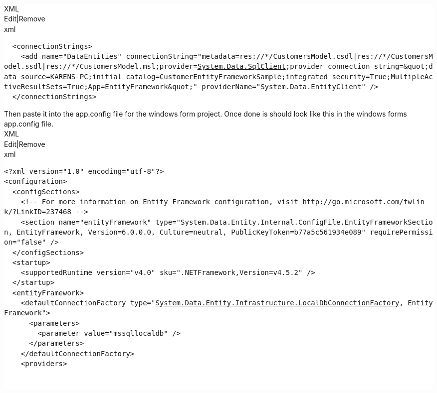 <div class="endscriptcode">
<div class="scriptcode">
<div class="pluginEditHolder" pluginCommand="mceScriptCode">
<div class="title"><span>XML</span></div>
<div class="pluginLinkHolder"><span class="pluginEditHolderLink">Edit</span>|<span class="pluginRemoveHolderLink">Remove</span></div>
<span class="hidden">xml</span>

<div class="preview">
<pre class="js">&nbsp;&nbsp;&lt;connectionStrings&gt;&nbsp;
&nbsp;&nbsp;&nbsp;&nbsp;&lt;add&nbsp;name=<span class="js__string">&quot;DataEntities&quot;</span>&nbsp;connectionString=<span class="js__string">&quot;metadata=res://*/CustomersModel.csdl|res://*/CustomersModel.ssdl|res://*/CustomersModel.msl;provider=<a class="libraryLink" href="https://msdn.microsoft.com/en-US/library/System.Data.SqlClient.aspx" target="_blank" title="Auto generated link to System.Data.SqlClient">System.Data.SqlClient</a>;provider&nbsp;connection&nbsp;string=&amp;quot;data&nbsp;source=KARENS-PC;initial&nbsp;catalog=CustomerEntityFrameworkSample;integrated&nbsp;security=True;MultipleActiveResultSets=True;App=EntityFramework&amp;quot;&quot;</span>&nbsp;providerName=<span class="js__string">&quot;System.Data.EntityClient&quot;</span>&nbsp;/&gt;&nbsp;
&nbsp;&nbsp;&lt;/connectionStrings&gt;</pre>
</div>
</div>
</div>
<div class="endscriptcode">Then paste it into the app.config file for the windows form project. Once done is should look like this in the windows forms app.config file.</div>
<div class="endscriptcode">
<div class="scriptcode">
<div class="pluginEditHolder" pluginCommand="mceScriptCode">
<div class="title"><span>XML</span></div>
<div class="pluginLinkHolder"><span class="pluginEditHolderLink">Edit</span>|<span class="pluginRemoveHolderLink">Remove</span></div>
<span class="hidden">xml</span>

<div class="preview">
<pre class="js">&lt;?xml&nbsp;version=<span class="js__string">&quot;1.0&quot;</span>&nbsp;encoding=<span class="js__string">&quot;utf-8&quot;</span>?&gt;&nbsp;
&lt;configuration&gt;&nbsp;
&nbsp;&nbsp;&lt;configSections&gt;&nbsp;
&nbsp;&nbsp;&nbsp;&nbsp;&lt;!--&nbsp;For&nbsp;more&nbsp;information&nbsp;on&nbsp;Entity&nbsp;Framework&nbsp;configuration,&nbsp;visit&nbsp;http:<span class="js__sl_comment">//go.microsoft.com/fwlink/?LinkID=237468&nbsp;--&gt;</span>&nbsp;
&nbsp;&nbsp;&nbsp;&nbsp;&lt;section&nbsp;name=<span class="js__string">&quot;entityFramework&quot;</span>&nbsp;type=<span class="js__string">&quot;System.Data.Entity.Internal.ConfigFile.EntityFrameworkSection,&nbsp;EntityFramework,&nbsp;Version=6.0.0.0,&nbsp;Culture=neutral,&nbsp;PublicKeyToken=b77a5c561934e089&quot;</span>&nbsp;requirePermission=<span class="js__string">&quot;false&quot;</span>&nbsp;/&gt;&nbsp;
&nbsp;&nbsp;&lt;/configSections&gt;&nbsp;
&nbsp;&nbsp;&lt;startup&gt;&nbsp;
&nbsp;&nbsp;&nbsp;&nbsp;&lt;supportedRuntime&nbsp;version=<span class="js__string">&quot;v4.0&quot;</span>&nbsp;sku=<span class="js__string">&quot;.NETFramework,Version=v4.5.2&quot;</span>&nbsp;/&gt;&nbsp;
&nbsp;&nbsp;&lt;/startup&gt;&nbsp;
&nbsp;&nbsp;&lt;entityFramework&gt;&nbsp;
&nbsp;&nbsp;&nbsp;&nbsp;&lt;defaultConnectionFactory&nbsp;type=<span class="js__string">&quot;<a class="libraryLink" href="https://msdn.microsoft.com/en-US/library/System.Data.Entity.Infrastructure.LocalDbConnectionFactory.aspx" target="_blank" title="Auto generated link to System.Data.Entity.Infrastructure.LocalDbConnectionFactory">System.Data.Entity.Infrastructure.LocalDbConnectionFactory</a>,&nbsp;EntityFramework&quot;</span>&gt;&nbsp;
&nbsp;&nbsp;&nbsp;&nbsp;&nbsp;&nbsp;&lt;parameters&gt;&nbsp;
&nbsp;&nbsp;&nbsp;&nbsp;&nbsp;&nbsp;&nbsp;&nbsp;&lt;parameter&nbsp;value=<span class="js__string">&quot;mssqllocaldb&quot;</span>&nbsp;/&gt;&nbsp;
&nbsp;&nbsp;&nbsp;&nbsp;&nbsp;&nbsp;&lt;/parameters&gt;&nbsp;
&nbsp;&nbsp;&nbsp;&nbsp;&lt;/defaultConnectionFactory&gt;&nbsp;
&nbsp;&nbsp;&nbsp;&nbsp;&lt;providers&gt;&nbsp;